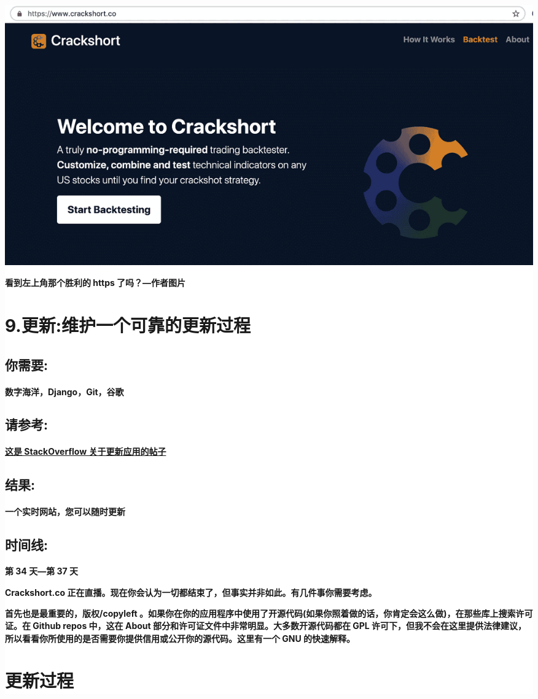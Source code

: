 **![](img/ae109b0aa24a61ed300eddfdece6dde3.png)**

**看到左上角那个胜利的 https 了吗？—作者图片**

# **9.更新:维护一个可靠的更新过程**

## **你需要:**

**数字海洋，Django，Git，谷歌**

## **请参考:**

**[这是 StackOverflow 关于更新应用的帖子](https://stackoverflow.com/questions/31532211/updating-django-app-on-server)**

## **结果:**

**一个实时网站，您可以随时更新**

## **时间线:**

**第 34 天—第 37 天**

**Crackshort.co 正在直播。现在你会认为一切都结束了，但事实并非如此。有几件事你需要考虑。**

****首先也是最重要的，版权/copyleft** 。如果你在你的应用程序中使用了开源代码(如果你照着做的话，你肯定会这么做)，在那些库上搜索许可证。在 Github repos 中，这在 About 部分和许可证文件中非常明显。大多数开源代码都在 GPL 许可下，但我不会在这里提供法律建议，所以看看你所使用的是否需要你提供信用或公开你的源代码。这里有一个 GNU 的快速解释。**

# **更新过程**
